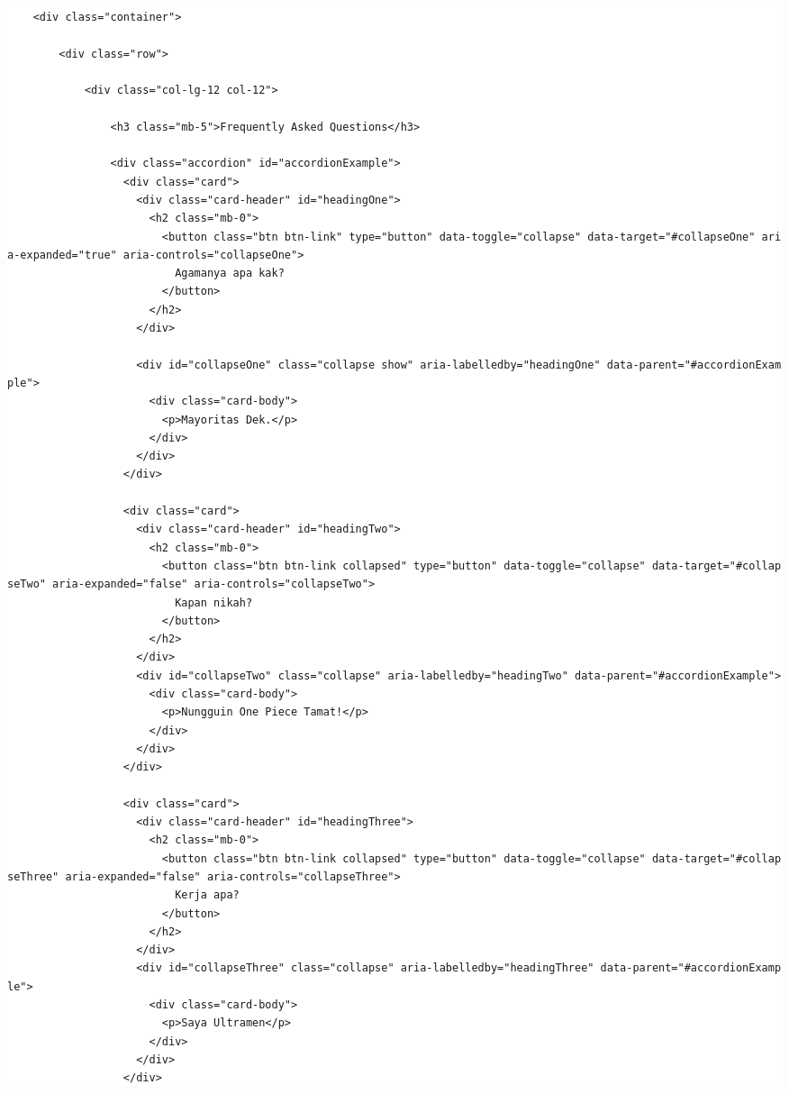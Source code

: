         <div class="container">
            
            <div class="row">

                <div class="col-lg-12 col-12">

                    <h3 class="mb-5">Frequently Asked Questions</h3>

                    <div class="accordion" id="accordionExample">
                      <div class="card">
                        <div class="card-header" id="headingOne">
                          <h2 class="mb-0">
                            <button class="btn btn-link" type="button" data-toggle="collapse" data-target="#collapseOne" aria-expanded="true" aria-controls="collapseOne">
                              Agamanya apa kak?
                            </button>
                          </h2>
                        </div>

                        <div id="collapseOne" class="collapse show" aria-labelledby="headingOne" data-parent="#accordionExample">
                          <div class="card-body">
                            <p>Mayoritas Dek.</p>                           
                          </div>
                        </div>
                      </div>

                      <div class="card">
                        <div class="card-header" id="headingTwo">
                          <h2 class="mb-0">
                            <button class="btn btn-link collapsed" type="button" data-toggle="collapse" data-target="#collapseTwo" aria-expanded="false" aria-controls="collapseTwo">
                              Kapan nikah?
                            </button>
                          </h2>
                        </div>
                        <div id="collapseTwo" class="collapse" aria-labelledby="headingTwo" data-parent="#accordionExample">
                          <div class="card-body">
                            <p>Nungguin One Piece Tamat!</p>
                          </div>
                        </div>
                      </div>

                      <div class="card">
                        <div class="card-header" id="headingThree">
                          <h2 class="mb-0">
                            <button class="btn btn-link collapsed" type="button" data-toggle="collapse" data-target="#collapseThree" aria-expanded="false" aria-controls="collapseThree">
                              Kerja apa?
                            </button>
                          </h2>
                        </div>
                        <div id="collapseThree" class="collapse" aria-labelledby="headingThree" data-parent="#accordionExample">
                          <div class="card-body">
                            <p>Saya Ultramen</p>
                          </div>
                        </div>
                      </div>
